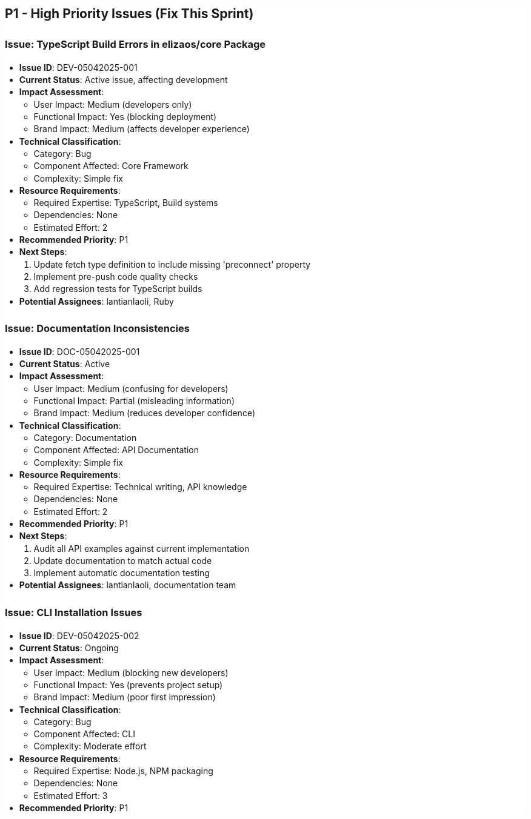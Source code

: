 ## P1 - High Priority Issues (Fix This Sprint)

### Issue: TypeScript Build Errors in elizaos/core Package
- **Issue ID**: DEV-05042025-001
- **Current Status**: Active issue, affecting development
- **Impact Assessment**:
  - User Impact: Medium (developers only)
  - Functional Impact: Yes (blocking deployment)
  - Brand Impact: Medium (affects developer experience)
- **Technical Classification**:
  - Category: Bug
  - Component Affected: Core Framework
  - Complexity: Simple fix
- **Resource Requirements**:
  - Required Expertise: TypeScript, Build systems
  - Dependencies: None
  - Estimated Effort: 2
- **Recommended Priority**: P1
- **Next Steps**:
  1. Update fetch type definition to include missing 'preconnect' property
  2. Implement pre-push code quality checks
  3. Add regression tests for TypeScript builds
- **Potential Assignees**: lantianlaoli, Ruby

### Issue: Documentation Inconsistencies
- **Issue ID**: DOC-05042025-001
- **Current Status**: Active
- **Impact Assessment**:
  - User Impact: Medium (confusing for developers)
  - Functional Impact: Partial (misleading information)
  - Brand Impact: Medium (reduces developer confidence)
- **Technical Classification**:
  - Category: Documentation
  - Component Affected: API Documentation
  - Complexity: Simple fix
- **Resource Requirements**:
  - Required Expertise: Technical writing, API knowledge
  - Dependencies: None
  - Estimated Effort: 2
- **Recommended Priority**: P1
- **Next Steps**:
  1. Audit all API examples against current implementation
  2. Update documentation to match actual code
  3. Implement automatic documentation testing
- **Potential Assignees**: lantianlaoli, documentation team

### Issue: CLI Installation Issues
- **Issue ID**: DEV-05042025-002
- **Current Status**: Ongoing
- **Impact Assessment**:
  - User Impact: Medium (blocking new developers)
  - Functional Impact: Yes (prevents project setup)
  - Brand Impact: Medium (poor first impression)
- **Technical Classification**:
  - Category: Bug
  - Component Affected: CLI
  - Complexity: Moderate effort
- **Resource Requirements**:
  - Required Expertise: Node.js, NPM packaging
  - Dependencies: None
  - Estimated Effort: 3
- **Recommended Priority**: P1
